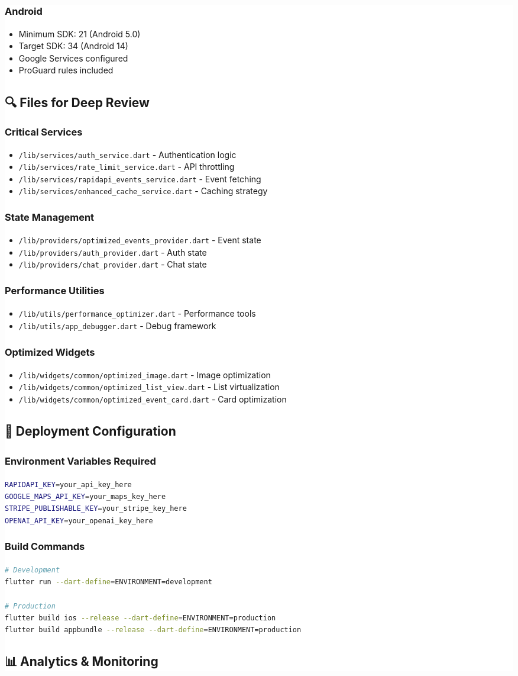 ### Android
- Minimum SDK: 21 (Android 5.0)
- Target SDK: 34 (Android 14)
- Google Services configured
- ProGuard rules included

## 🔍 Files for Deep Review

### Critical Services
- `/lib/services/auth_service.dart` - Authentication logic
- `/lib/services/rate_limit_service.dart` - API throttling
- `/lib/services/rapidapi_events_service.dart` - Event fetching
- `/lib/services/enhanced_cache_service.dart` - Caching strategy

### State Management
- `/lib/providers/optimized_events_provider.dart` - Event state
- `/lib/providers/auth_provider.dart` - Auth state
- `/lib/providers/chat_provider.dart` - Chat state

### Performance Utilities
- `/lib/utils/performance_optimizer.dart` - Performance tools
- `/lib/utils/app_debugger.dart` - Debug framework

### Optimized Widgets
- `/lib/widgets/common/optimized_image.dart` - Image optimization
- `/lib/widgets/common/optimized_list_view.dart` - List virtualization
- `/lib/widgets/common/optimized_event_card.dart` - Card optimization

## 🚀 Deployment Configuration

### Environment Variables Required
```bash
RAPIDAPI_KEY=your_api_key_here
GOOGLE_MAPS_API_KEY=your_maps_key_here
STRIPE_PUBLISHABLE_KEY=your_stripe_key_here
OPENAI_API_KEY=your_openai_key_here
```

### Build Commands
```bash
# Development
flutter run --dart-define=ENVIRONMENT=development

# Production
flutter build ios --release --dart-define=ENVIRONMENT=production
flutter build appbundle --release --dart-define=ENVIRONMENT=production
```

## 📊 Analytics & Monitoring
